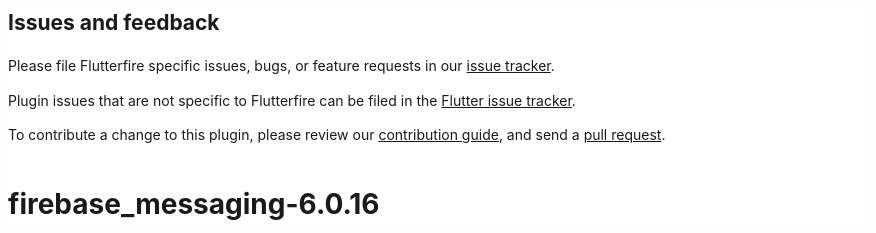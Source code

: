 ## Issues and feedback

Please file Flutterfire specific issues, bugs, or feature requests in our [issue tracker](https://github.com/FirebaseExtended/flutterfire/issues/new).

Plugin issues that are not specific to Flutterfire can be filed in the [Flutter issue tracker](https://github.com/flutter/flutter/issues/new).

To contribute a change to this plugin,
please review our [contribution guide](https://github.com/FirebaseExtended/flutterfire/blob/master/CONTRIBUTING.md),
and send a [pull request](https://github.com/FirebaseExtended/flutterfire/pulls).
# firebase_messaging-6.0.16
